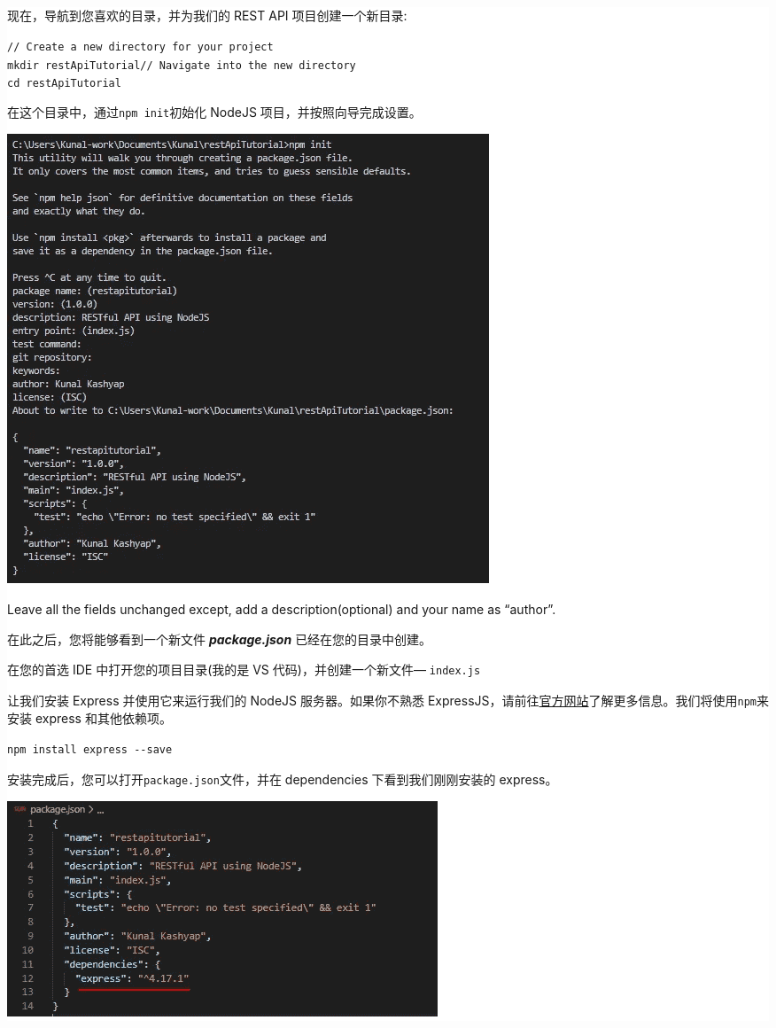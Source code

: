 现在，导航到您喜欢的目录，并为我们的 REST API 项目创建一个新目录:

```
// Create a new directory for your project
mkdir restApiTutorial// Navigate into the new directory
cd restApiTutorial
```

在这个目录中，通过`npm init`初始化 NodeJS 项目，并按照向导完成设置。

![](img/08fad48cb71da06ea8183eee5b70bf76.png)

Leave all the fields unchanged except, add a description(optional) and your name as “author”.

在此之后，您将能够看到一个新文件 ***package.json*** 已经在您的目录中创建。

在您的首选 IDE 中打开您的项目目录(我的是 VS 代码)，并创建一个新文件— `index.js`

让我们安装 Express 并使用它来运行我们的 NodeJS 服务器。如果你不熟悉 ExpressJS，请前往[官方网站](https://expressjs.com/)了解更多信息。我们将使用`npm`来安装 express 和其他依赖项。

```
npm install express --save
```

安装完成后，您可以打开`package.json`文件，并在 dependencies 下看到我们刚刚安装的 express。

![](img/e294ab1c8c3a93b737d728d9a07430c1.png)
